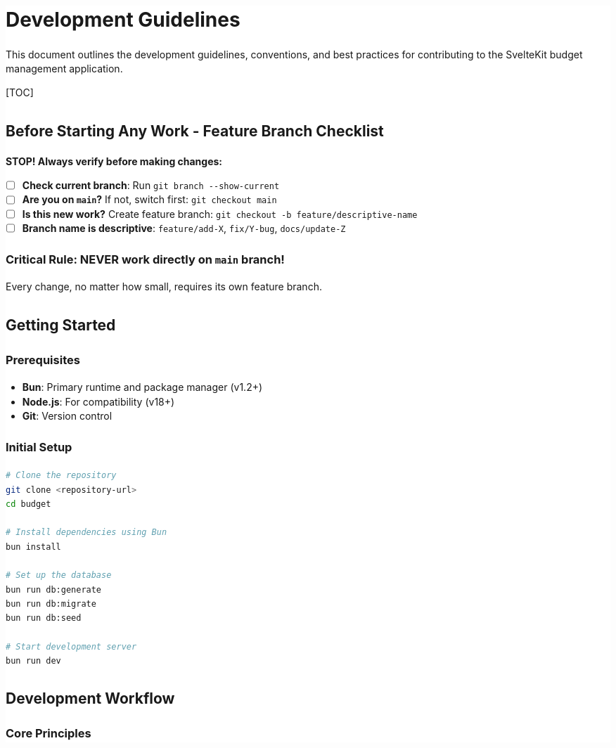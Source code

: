 # Development Guidelines

This document outlines the development guidelines, conventions, and best
practices for contributing to the SvelteKit budget management application.

[TOC]

## Before Starting Any Work - Feature Branch Checklist

**STOP! Always verify before making changes:**

- [ ] **Check current branch**: Run `git branch --show-current`
- [ ] **Are you on `main`?** If not, switch first: `git checkout main`
- [ ] **Is this new work?** Create feature branch: `git checkout -b feature/descriptive-name`
- [ ] **Branch name is descriptive**: `feature/add-X`, `fix/Y-bug`, `docs/update-Z`

### Critical Rule: **NEVER work directly on `main` branch!**

Every change, no matter how small, requires its own feature branch.

## Getting Started

### Prerequisites

- **Bun**: Primary runtime and package manager (v1.2+)
- **Node.js**: For compatibility (v18+)
- **Git**: Version control

### Initial Setup

```bash
# Clone the repository
git clone <repository-url>
cd budget

# Install dependencies using Bun
bun install

# Set up the database
bun run db:generate
bun run db:migrate
bun run db:seed

# Start development server
bun run dev
```

## Development Workflow

### Core Principles
